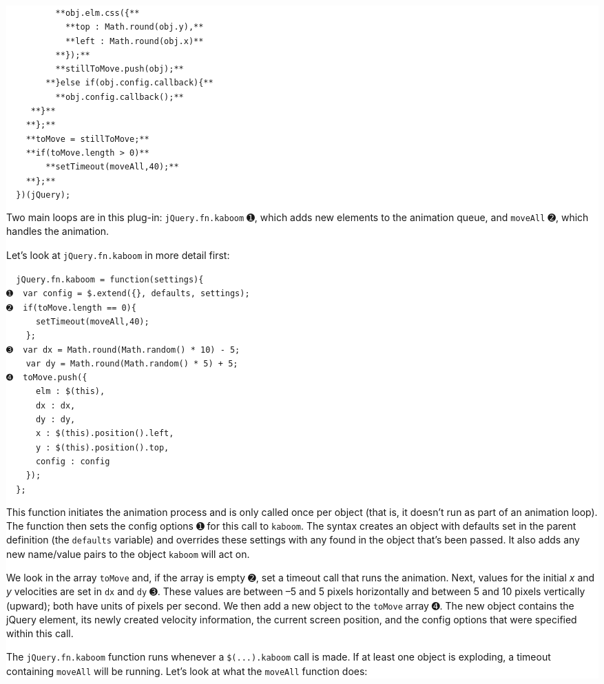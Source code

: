 ```
          **obj.elm.css({**
            **top : Math.round(obj.y),**
            **left : Math.round(obj.x)**
          **});**
          **stillToMove.push(obj);**
        **}else if(obj.config.callback){**
          **obj.config.callback();**
     **}**
    **};**
    **toMove = stillToMove;**
    **if(toMove.length > 0)**
        **setTimeout(moveAll,40);**
    **};**
  })(jQuery);
```

Two main loops are in this plug-in: `jQuery.fn.kaboom` ➊, which adds new elements to the animation queue, and `moveAll` ➋, which handles the animation.

Let’s look at `jQuery.fn.kaboom` in more detail first:

```
  jQuery.fn.kaboom = function(settings){
➊  var config = $.extend({}, defaults, settings);
➋  if(toMove.length == 0){
      setTimeout(moveAll,40);
    };
➌  var dx = Math.round(Math.random() * 10) - 5;
    var dy = Math.round(Math.random() * 5) + 5;
➍  toMove.push({
      elm : $(this),
      dx : dx,
      dy : dy,
      x : $(this).position().left,
      y : $(this).position().top,
      config : config
    });
  };
```

This function initiates the animation process and is only called once per object (that is, it doesn’t run as part of an animation loop). The function then sets the config options ➊ for this call to `kaboom`. The syntax creates an object with defaults set in the parent definition (the `defaults` variable) and overrides these settings with any found in the object that’s been passed. It also adds any new name/value pairs to the object `kaboom` will act on.

We look in the array `toMove` and, if the array is empty ➋, set a timeout call that runs the animation. Next, values for the initial *x* and *y* velocities are set in `dx` and `dy` ➌. These values are between –5 and 5 pixels horizontally and between 5 and 10 pixels vertically (upward); both have units of pixels per second. We then add a new object to the `toMove` array ➍. The new object contains the jQuery element, its newly created velocity information, the current screen position, and the config options that were specified within this call.

The `jQuery.fn.kaboom` function runs whenever a `$(...).kaboom` call is made. If at least one object is exploding, a timeout containing `moveAll` will be running. Let’s look at what the `moveAll` function does:
